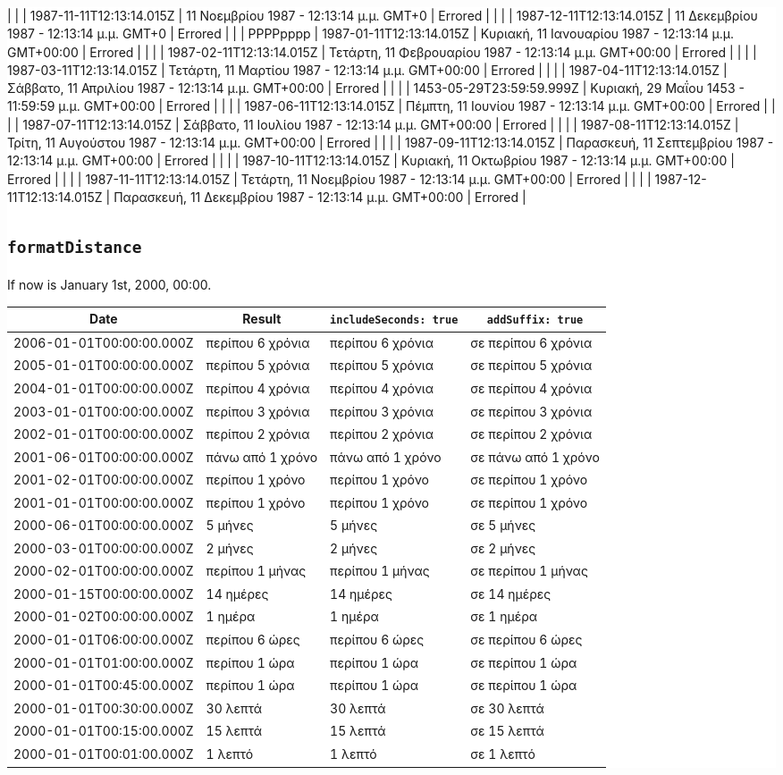 |                                      |              | 1987-11-11T12:13:14.015Z | 11 Νοεμβρίου 1987 - 12:13:14 μ.μ. GMT+0                  | Errored                  |
|                                      |              | 1987-12-11T12:13:14.015Z | 11 Δεκεμβρίου 1987 - 12:13:14 μ.μ. GMT+0                 | Errored                  |
|                                      | PPPPpppp     | 1987-01-11T12:13:14.015Z | Κυριακή, 11 Ιανουαρίου 1987 - 12:13:14 μ.μ. GMT+00:00    | Errored                  |
|                                      |              | 1987-02-11T12:13:14.015Z | Τετάρτη, 11 Φεβρουαρίου 1987 - 12:13:14 μ.μ. GMT+00:00   | Errored                  |
|                                      |              | 1987-03-11T12:13:14.015Z | Τετάρτη, 11 Μαρτίου 1987 - 12:13:14 μ.μ. GMT+00:00       | Errored                  |
|                                      |              | 1987-04-11T12:13:14.015Z | Σάββατο, 11 Απριλίου 1987 - 12:13:14 μ.μ. GMT+00:00      | Errored                  |
|                                      |              | 1453-05-29T23:59:59.999Z | Κυριακή, 29 Μαΐου 1453 - 11:59:59 μ.μ. GMT+00:00         | Errored                  |
|                                      |              | 1987-06-11T12:13:14.015Z | Πέμπτη, 11 Ιουνίου 1987 - 12:13:14 μ.μ. GMT+00:00        | Errored                  |
|                                      |              | 1987-07-11T12:13:14.015Z | Σάββατο, 11 Ιουλίου 1987 - 12:13:14 μ.μ. GMT+00:00       | Errored                  |
|                                      |              | 1987-08-11T12:13:14.015Z | Τρίτη, 11 Αυγούστου 1987 - 12:13:14 μ.μ. GMT+00:00       | Errored                  |
|                                      |              | 1987-09-11T12:13:14.015Z | Παρασκευή, 11 Σεπτεμβρίου 1987 - 12:13:14 μ.μ. GMT+00:00 | Errored                  |
|                                      |              | 1987-10-11T12:13:14.015Z | Κυριακή, 11 Οκτωβρίου 1987 - 12:13:14 μ.μ. GMT+00:00     | Errored                  |
|                                      |              | 1987-11-11T12:13:14.015Z | Τετάρτη, 11 Νοεμβρίου 1987 - 12:13:14 μ.μ. GMT+00:00     | Errored                  |
|                                      |              | 1987-12-11T12:13:14.015Z | Παρασκευή, 11 Δεκεμβρίου 1987 - 12:13:14 μ.μ. GMT+00:00  | Errored                  |

## `formatDistance`

If now is January 1st, 2000, 00:00.

| Date                     | Result                 | `includeSeconds: true`       | `addSuffix: true`           |
| ------------------------ | ---------------------- | ---------------------------- | --------------------------- |
| 2006-01-01T00:00:00.000Z | περίπου 6 χρόνια       | περίπου 6 χρόνια             | σε περίπου 6 χρόνια         |
| 2005-01-01T00:00:00.000Z | περίπου 5 χρόνια       | περίπου 5 χρόνια             | σε περίπου 5 χρόνια         |
| 2004-01-01T00:00:00.000Z | περίπου 4 χρόνια       | περίπου 4 χρόνια             | σε περίπου 4 χρόνια         |
| 2003-01-01T00:00:00.000Z | περίπου 3 χρόνια       | περίπου 3 χρόνια             | σε περίπου 3 χρόνια         |
| 2002-01-01T00:00:00.000Z | περίπου 2 χρόνια       | περίπου 2 χρόνια             | σε περίπου 2 χρόνια         |
| 2001-06-01T00:00:00.000Z | πάνω από 1 χρόνο       | πάνω από 1 χρόνο             | σε πάνω από 1 χρόνο         |
| 2001-02-01T00:00:00.000Z | περίπου 1 χρόνο        | περίπου 1 χρόνο              | σε περίπου 1 χρόνο          |
| 2001-01-01T00:00:00.000Z | περίπου 1 χρόνο        | περίπου 1 χρόνο              | σε περίπου 1 χρόνο          |
| 2000-06-01T00:00:00.000Z | 5 μήνες                | 5 μήνες                      | σε 5 μήνες                  |
| 2000-03-01T00:00:00.000Z | 2 μήνες                | 2 μήνες                      | σε 2 μήνες                  |
| 2000-02-01T00:00:00.000Z | περίπου 1 μήνας        | περίπου 1 μήνας              | σε περίπου 1 μήνας          |
| 2000-01-15T00:00:00.000Z | 14 ημέρες              | 14 ημέρες                    | σε 14 ημέρες                |
| 2000-01-02T00:00:00.000Z | 1 ημέρα                | 1 ημέρα                      | σε 1 ημέρα                  |
| 2000-01-01T06:00:00.000Z | περίπου 6 ώρες         | περίπου 6 ώρες               | σε περίπου 6 ώρες           |
| 2000-01-01T01:00:00.000Z | περίπου 1 ώρα          | περίπου 1 ώρα                | σε περίπου 1 ώρα            |
| 2000-01-01T00:45:00.000Z | περίπου 1 ώρα          | περίπου 1 ώρα                | σε περίπου 1 ώρα            |
| 2000-01-01T00:30:00.000Z | 30 λεπτά               | 30 λεπτά                     | σε 30 λεπτά                 |
| 2000-01-01T00:15:00.000Z | 15 λεπτά               | 15 λεπτά                     | σε 15 λεπτά                 |
| 2000-01-01T00:01:00.000Z | 1 λεπτό                | 1 λεπτό                      | σε 1 λεπτό                  |